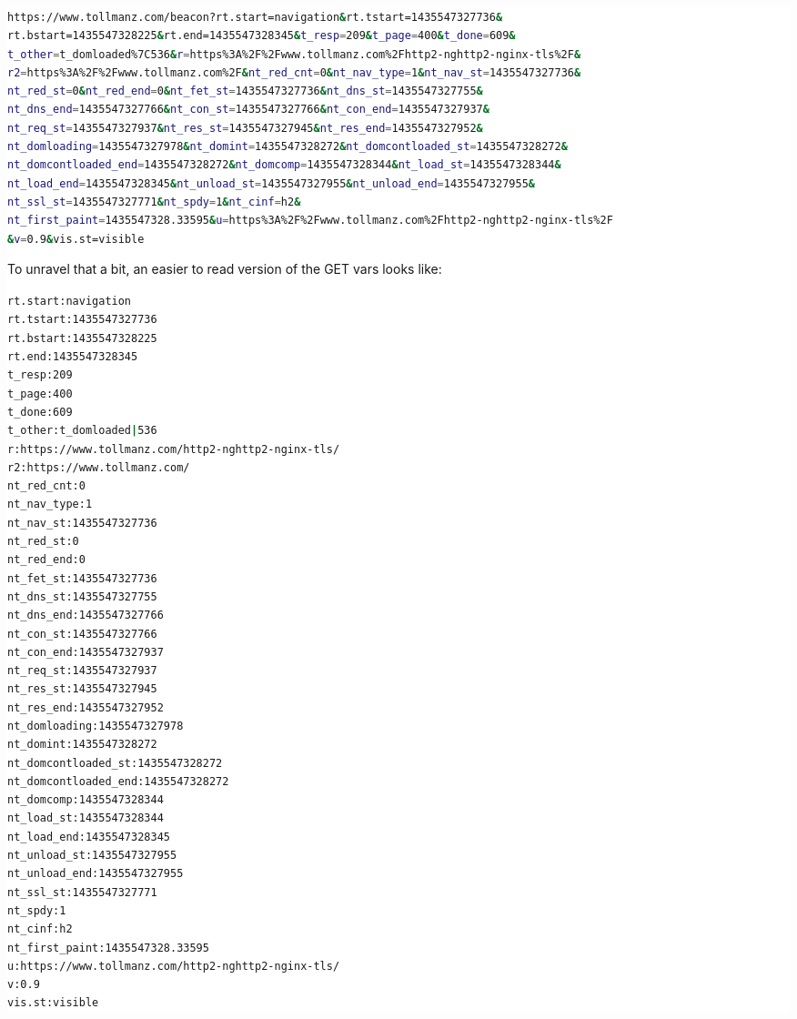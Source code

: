 ```bash
https://www.tollmanz.com/beacon?rt.start=navigation&rt.tstart=1435547327736&
rt.bstart=1435547328225&rt.end=1435547328345&t_resp=209&t_page=400&t_done=609&
t_other=t_domloaded%7C536&r=https%3A%2F%2Fwww.tollmanz.com%2Fhttp2-nghttp2-nginx-tls%2F&
r2=https%3A%2F%2Fwww.tollmanz.com%2F&nt_red_cnt=0&nt_nav_type=1&nt_nav_st=1435547327736&
nt_red_st=0&nt_red_end=0&nt_fet_st=1435547327736&nt_dns_st=1435547327755&
nt_dns_end=1435547327766&nt_con_st=1435547327766&nt_con_end=1435547327937&
nt_req_st=1435547327937&nt_res_st=1435547327945&nt_res_end=1435547327952&
nt_domloading=1435547327978&nt_domint=1435547328272&nt_domcontloaded_st=1435547328272&
nt_domcontloaded_end=1435547328272&nt_domcomp=1435547328344&nt_load_st=1435547328344&
nt_load_end=1435547328345&nt_unload_st=1435547327955&nt_unload_end=1435547327955&
nt_ssl_st=1435547327771&nt_spdy=1&nt_cinf=h2&
nt_first_paint=1435547328.33595&u=https%3A%2F%2Fwww.tollmanz.com%2Fhttp2-nghttp2-nginx-tls%2F
&v=0.9&vis.st=visible
```

To unravel that a bit, an easier to read version of the GET vars looks like:

```bash
rt.start:navigation
rt.tstart:1435547327736
rt.bstart:1435547328225
rt.end:1435547328345
t_resp:209
t_page:400
t_done:609
t_other:t_domloaded|536
r:https://www.tollmanz.com/http2-nghttp2-nginx-tls/
r2:https://www.tollmanz.com/
nt_red_cnt:0
nt_nav_type:1
nt_nav_st:1435547327736
nt_red_st:0
nt_red_end:0
nt_fet_st:1435547327736
nt_dns_st:1435547327755
nt_dns_end:1435547327766
nt_con_st:1435547327766
nt_con_end:1435547327937
nt_req_st:1435547327937
nt_res_st:1435547327945
nt_res_end:1435547327952
nt_domloading:1435547327978
nt_domint:1435547328272
nt_domcontloaded_st:1435547328272
nt_domcontloaded_end:1435547328272
nt_domcomp:1435547328344
nt_load_st:1435547328344
nt_load_end:1435547328345
nt_unload_st:1435547327955
nt_unload_end:1435547327955
nt_ssl_st:1435547327771
nt_spdy:1
nt_cinf:h2
nt_first_paint:1435547328.33595
u:https://www.tollmanz.com/http2-nghttp2-nginx-tls/
v:0.9
vis.st:visible
```
